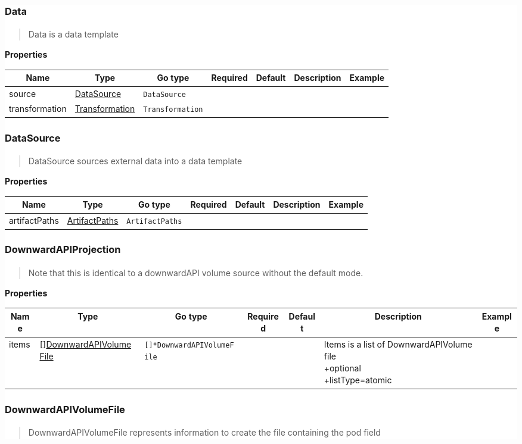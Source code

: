 

### <span id="data"></span> Data


> Data is a data template
  





**Properties**

| Name | Type | Go type | Required | Default | Description | Example |
|------|------|---------|:--------:| ------- |-------------|---------|
| source | [DataSource](#data-source)| `DataSource` |  | |  |  |
| transformation | [Transformation](#transformation)| `Transformation` |  | |  |  |



### <span id="data-source"></span> DataSource


> DataSource sources external data into a data template
  





**Properties**

| Name | Type | Go type | Required | Default | Description | Example |
|------|------|---------|:--------:| ------- |-------------|---------|
| artifactPaths | [ArtifactPaths](#artifact-paths)| `ArtifactPaths` |  | |  |  |



### <span id="downward-api-projection"></span> DownwardAPIProjection


> Note that this is identical to a downwardAPI volume source without the default
mode.
  





**Properties**

| Name | Type | Go type | Required | Default | Description | Example |
|------|------|---------|:--------:| ------- |-------------|---------|
| items | [][DownwardAPIVolumeFile](#downward-api-volume-file)| `[]*DownwardAPIVolumeFile` |  | | Items is a list of DownwardAPIVolume file</br>+optional</br>+listType=atomic |  |



### <span id="downward-api-volume-file"></span> DownwardAPIVolumeFile


> DownwardAPIVolumeFile represents information to create the file containing the pod field
  